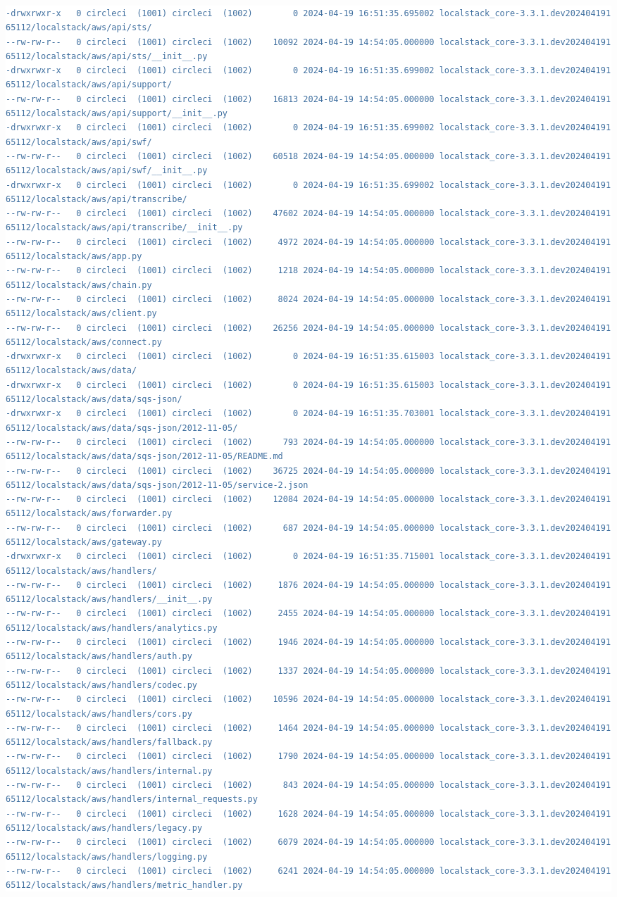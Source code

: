 ```diff
-drwxrwxr-x   0 circleci  (1001) circleci  (1002)        0 2024-04-19 16:51:35.695002 localstack_core-3.3.1.dev20240419165112/localstack/aws/api/sts/
--rw-rw-r--   0 circleci  (1001) circleci  (1002)    10092 2024-04-19 14:54:05.000000 localstack_core-3.3.1.dev20240419165112/localstack/aws/api/sts/__init__.py
-drwxrwxr-x   0 circleci  (1001) circleci  (1002)        0 2024-04-19 16:51:35.699002 localstack_core-3.3.1.dev20240419165112/localstack/aws/api/support/
--rw-rw-r--   0 circleci  (1001) circleci  (1002)    16813 2024-04-19 14:54:05.000000 localstack_core-3.3.1.dev20240419165112/localstack/aws/api/support/__init__.py
-drwxrwxr-x   0 circleci  (1001) circleci  (1002)        0 2024-04-19 16:51:35.699002 localstack_core-3.3.1.dev20240419165112/localstack/aws/api/swf/
--rw-rw-r--   0 circleci  (1001) circleci  (1002)    60518 2024-04-19 14:54:05.000000 localstack_core-3.3.1.dev20240419165112/localstack/aws/api/swf/__init__.py
-drwxrwxr-x   0 circleci  (1001) circleci  (1002)        0 2024-04-19 16:51:35.699002 localstack_core-3.3.1.dev20240419165112/localstack/aws/api/transcribe/
--rw-rw-r--   0 circleci  (1001) circleci  (1002)    47602 2024-04-19 14:54:05.000000 localstack_core-3.3.1.dev20240419165112/localstack/aws/api/transcribe/__init__.py
--rw-rw-r--   0 circleci  (1001) circleci  (1002)     4972 2024-04-19 14:54:05.000000 localstack_core-3.3.1.dev20240419165112/localstack/aws/app.py
--rw-rw-r--   0 circleci  (1001) circleci  (1002)     1218 2024-04-19 14:54:05.000000 localstack_core-3.3.1.dev20240419165112/localstack/aws/chain.py
--rw-rw-r--   0 circleci  (1001) circleci  (1002)     8024 2024-04-19 14:54:05.000000 localstack_core-3.3.1.dev20240419165112/localstack/aws/client.py
--rw-rw-r--   0 circleci  (1001) circleci  (1002)    26256 2024-04-19 14:54:05.000000 localstack_core-3.3.1.dev20240419165112/localstack/aws/connect.py
-drwxrwxr-x   0 circleci  (1001) circleci  (1002)        0 2024-04-19 16:51:35.615003 localstack_core-3.3.1.dev20240419165112/localstack/aws/data/
-drwxrwxr-x   0 circleci  (1001) circleci  (1002)        0 2024-04-19 16:51:35.615003 localstack_core-3.3.1.dev20240419165112/localstack/aws/data/sqs-json/
-drwxrwxr-x   0 circleci  (1001) circleci  (1002)        0 2024-04-19 16:51:35.703001 localstack_core-3.3.1.dev20240419165112/localstack/aws/data/sqs-json/2012-11-05/
--rw-rw-r--   0 circleci  (1001) circleci  (1002)      793 2024-04-19 14:54:05.000000 localstack_core-3.3.1.dev20240419165112/localstack/aws/data/sqs-json/2012-11-05/README.md
--rw-rw-r--   0 circleci  (1001) circleci  (1002)    36725 2024-04-19 14:54:05.000000 localstack_core-3.3.1.dev20240419165112/localstack/aws/data/sqs-json/2012-11-05/service-2.json
--rw-rw-r--   0 circleci  (1001) circleci  (1002)    12084 2024-04-19 14:54:05.000000 localstack_core-3.3.1.dev20240419165112/localstack/aws/forwarder.py
--rw-rw-r--   0 circleci  (1001) circleci  (1002)      687 2024-04-19 14:54:05.000000 localstack_core-3.3.1.dev20240419165112/localstack/aws/gateway.py
-drwxrwxr-x   0 circleci  (1001) circleci  (1002)        0 2024-04-19 16:51:35.715001 localstack_core-3.3.1.dev20240419165112/localstack/aws/handlers/
--rw-rw-r--   0 circleci  (1001) circleci  (1002)     1876 2024-04-19 14:54:05.000000 localstack_core-3.3.1.dev20240419165112/localstack/aws/handlers/__init__.py
--rw-rw-r--   0 circleci  (1001) circleci  (1002)     2455 2024-04-19 14:54:05.000000 localstack_core-3.3.1.dev20240419165112/localstack/aws/handlers/analytics.py
--rw-rw-r--   0 circleci  (1001) circleci  (1002)     1946 2024-04-19 14:54:05.000000 localstack_core-3.3.1.dev20240419165112/localstack/aws/handlers/auth.py
--rw-rw-r--   0 circleci  (1001) circleci  (1002)     1337 2024-04-19 14:54:05.000000 localstack_core-3.3.1.dev20240419165112/localstack/aws/handlers/codec.py
--rw-rw-r--   0 circleci  (1001) circleci  (1002)    10596 2024-04-19 14:54:05.000000 localstack_core-3.3.1.dev20240419165112/localstack/aws/handlers/cors.py
--rw-rw-r--   0 circleci  (1001) circleci  (1002)     1464 2024-04-19 14:54:05.000000 localstack_core-3.3.1.dev20240419165112/localstack/aws/handlers/fallback.py
--rw-rw-r--   0 circleci  (1001) circleci  (1002)     1790 2024-04-19 14:54:05.000000 localstack_core-3.3.1.dev20240419165112/localstack/aws/handlers/internal.py
--rw-rw-r--   0 circleci  (1001) circleci  (1002)      843 2024-04-19 14:54:05.000000 localstack_core-3.3.1.dev20240419165112/localstack/aws/handlers/internal_requests.py
--rw-rw-r--   0 circleci  (1001) circleci  (1002)     1628 2024-04-19 14:54:05.000000 localstack_core-3.3.1.dev20240419165112/localstack/aws/handlers/legacy.py
--rw-rw-r--   0 circleci  (1001) circleci  (1002)     6079 2024-04-19 14:54:05.000000 localstack_core-3.3.1.dev20240419165112/localstack/aws/handlers/logging.py
--rw-rw-r--   0 circleci  (1001) circleci  (1002)     6241 2024-04-19 14:54:05.000000 localstack_core-3.3.1.dev20240419165112/localstack/aws/handlers/metric_handler.py
```